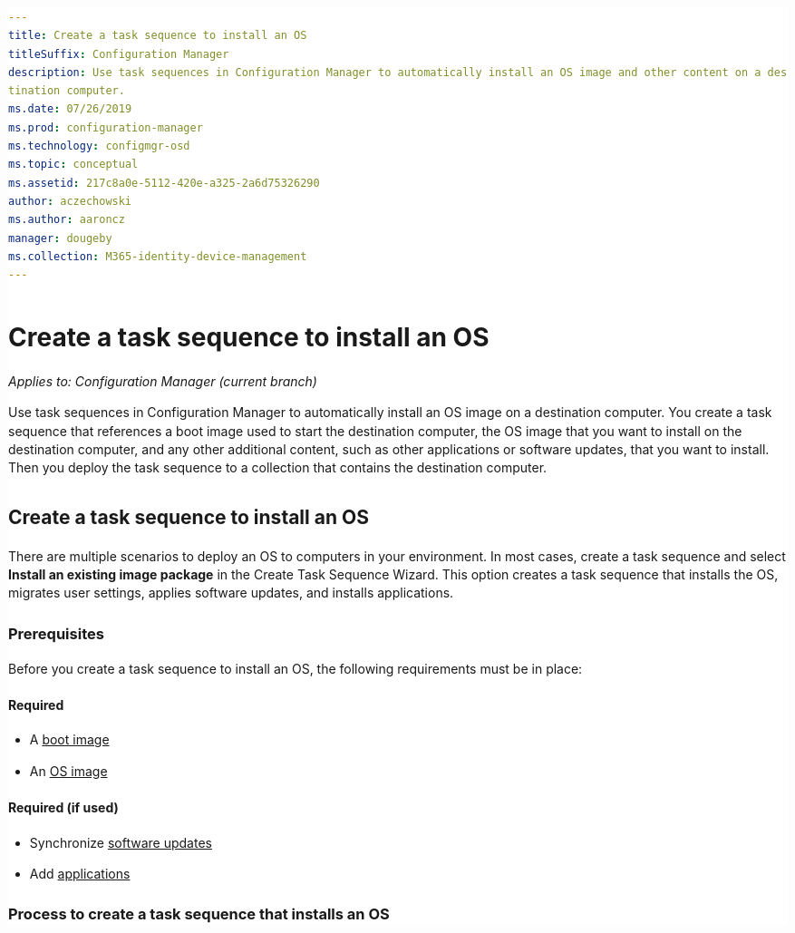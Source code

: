 ```yaml
---
title: Create a task sequence to install an OS
titleSuffix: Configuration Manager
description: Use task sequences in Configuration Manager to automatically install an OS image and other content on a destination computer.
ms.date: 07/26/2019
ms.prod: configuration-manager
ms.technology: configmgr-osd
ms.topic: conceptual
ms.assetid: 217c8a0e-5112-420e-a325-2a6d75326290
author: aczechowski
ms.author: aaroncz
manager: dougeby
ms.collection: M365-identity-device-management
---
```


# Create a task sequence to install an OS

*Applies to: Configuration Manager (current branch)*

Use task sequences in Configuration Manager to automatically install an OS image on a destination computer. You create a task sequence that references a boot image used to start the destination computer, the OS image that you want to install on the destination computer, and any other additional content, such as other applications or software updates, that you want to install. Then you deploy the task sequence to a collection that contains the destination computer.  

## <a name="BKMK_InstallOS"></a> Create a task sequence to install an OS

There are multiple scenarios to deploy an OS to computers in your environment. In most cases, create a task sequence and select **Install an existing image package** in the Create Task Sequence Wizard. This option creates a task sequence that installs the OS, migrates user settings, applies software updates, and installs applications.

### Prerequisites

Before you create a task sequence to install an OS, the following requirements must be in place:

#### Required

- A [boot image](/sccm/osd/get-started/manage-boot-images)  

- An [OS image](/sccm/osd/get-started/manage-operating-system-images)  

#### Required (if used)

- Synchronize [software updates](/sccm/sum/get-started/synchronize-software-updates)  

- Add [applications](/sccm/apps/deploy-use/create-applications)  

### Process to create a task sequence that installs an OS  
